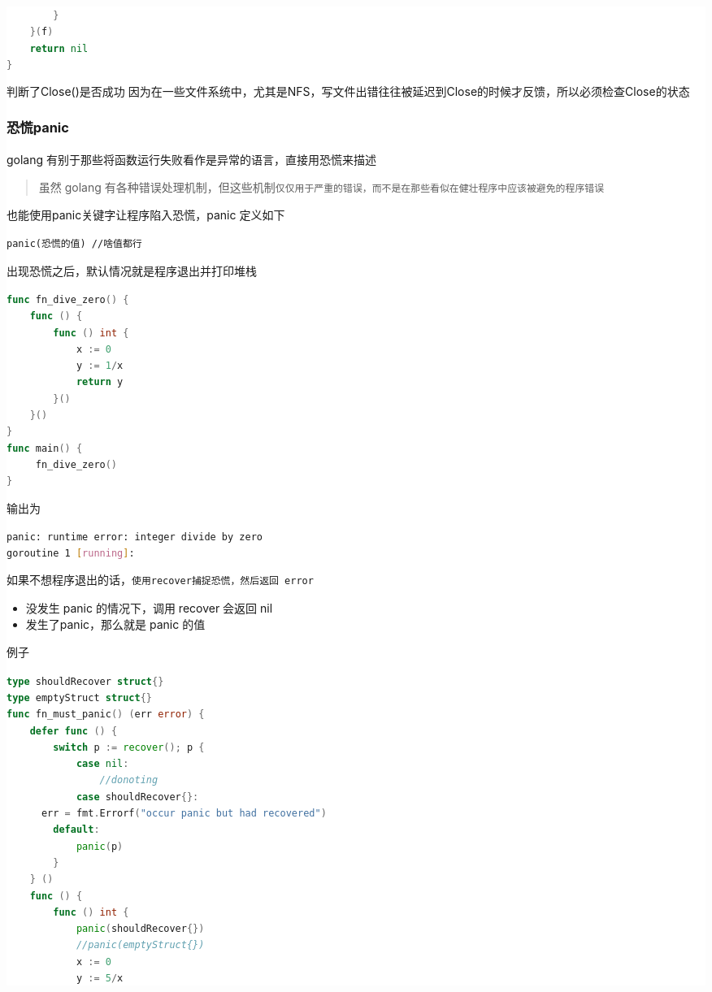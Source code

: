 ```go
        }
    }(f)
    return nil
}
```

判断了Close()是否成功
因为在一些文件系统中，尤其是NFS，写文件出错往往被延迟到Close的时候才反馈，所以必须检查Close的状态

### 恐慌panic

golang 有别于那些将函数运行失败看作是异常的语言，直接用恐慌来描述
> 虽然 golang 有各种错误处理机制，但这些机制`仅仅用于严重的错误，而不是在那些看似在健壮程序中应该被避免的程序错误`

也能使用panic关键字让程序陷入恐慌，panic 定义如下

```
panic(恐慌的值) //啥值都行
```

出现恐慌之后，默认情况就是程序退出并打印堆栈

```go
func fn_dive_zero() {
    func () {
        func () int {
            x := 0
            y := 1/x
            return y
        }()
    }()
}
func main() {
     fn_dive_zero()
}
```
输出为
```bash
panic: runtime error: integer divide by zero
goroutine 1 [running]:
```

如果不想程序退出的话，`使用recover捕捉恐慌，然后返回 error`
- 没发生 panic 的情况下，调用 recover 会返回 nil
- 发生了panic，那么就是 panic 的值

例子

```go
type shouldRecover struct{}
type emptyStruct struct{}
func fn_must_panic() (err error) {
    defer func () {
        switch p := recover(); p {
            case nil:
                //donoting
            case shouldRecover{}:
      err = fmt.Errorf("occur panic but had recovered")
        default:
            panic(p)
        }
    } ()
    func () {
        func () int {
            panic(shouldRecover{})
            //panic(emptyStruct{})
            x := 0
            y := 5/x
```
